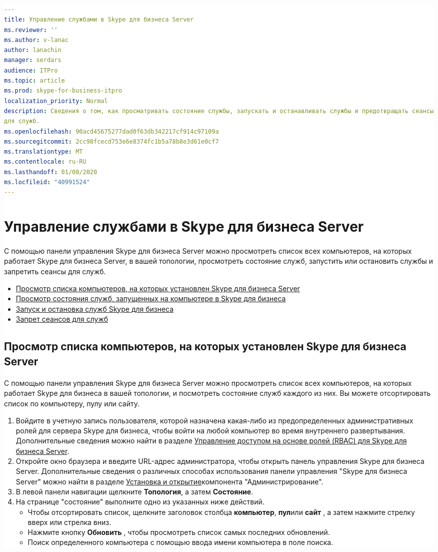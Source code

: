 ```yaml
---
title: Управление службами в Skype для бизнеса Server
ms.reviewer: ''
ms.author: v-lanac
author: lanachin
manager: serdars
audience: ITPro
ms.topic: article
ms.prod: skype-for-business-itpro
localization_priority: Normal
description: Сведения о том, как просматривать состояние службы, запускать и останавливать службы и предотвращать сеансы для служб.
ms.openlocfilehash: 90acd45675277dad0f63db342217cf914c97109a
ms.sourcegitcommit: 2cc98fcecd753e6e8374fc1b5a78b8e3d61e0cf7
ms.translationtype: MT
ms.contentlocale: ru-RU
ms.lasthandoff: 01/08/2020
ms.locfileid: "40991524"
---
```

# <a name="manage-services-in-skype-for-business-server"></a>Управление службами в Skype для бизнеса Server

С помощью панели управления Skype для бизнеса Server можно просмотреть список всех компьютеров, на которых работает Skype для бизнеса Server, в вашей топологии, просмотреть состояние служб, запустить или остановить службы и запретить сеансы для служб.

- [Просмотр списка компьютеров, на которых установлен Skype для бизнеса Server](#view-a-list-of-computers-running-skype-for-business-server)
- [Просмотр состояния служб, запущенных на компьютере в Skype для бизнеса](#view-the-status-of-services-running-on-a-computer-in-skype-for-business)
- [Запуск и остановка служб Skype для бизнеса](#start-or-stop-skype-for-business-services)
- [Запрет сеансов для служб](#prevent-sessions-for-services)

## <a name="view-a-list-of-computers-running-skype-for-business-server"></a>Просмотр списка компьютеров, на которых установлен Skype для бизнеса Server

С помощью панели управления Skype для бизнеса Server можно просмотреть список всех компьютеров, на которых работает Skype для бизнеса в вашей топологии, и посмотреть состояние служб каждого из них. Вы можете отсортировать список по компьютеру, пулу или сайту. 

1. Войдите в учетную запись пользователя, которой назначена какая-либо из предопределенных административных ролей для сервера Skype для бизнеса, чтобы войти на любой компьютер во время внутреннего развертывания. Дополнительные сведения можно найти в разделе [Управление доступом на основе ролей (RBAC) для Skype для бизнеса Server](../../plan-your-deployment/security/role-based-access-control-rbac.md).
2. Откройте окно браузера и введите URL-адрес администратора, чтобы открыть панель управления Skype для бизнеса Server. Дополнительные сведения о различных способах использования панели управления "Skype для бизнеса Server" можно найти в разделе [Установка и открытие](../../management-tools/install-and-open-administrative-tools.md)компонента "Администрирование".
3. В левой панели навигации щелкните **Топология**, а затем **Состояние**. 
4. На странице "состояние" выполните одно из указанных ниже действий.
    - Чтобы отсортировать список, щелкните заголовок столбца **компьютер**, **пул**или **сайт** , а затем нажмите стрелку вверх или стрелка вниз.
    - Нажмите кнопку **Обновить** , чтобы просмотреть список самых последних обновлений.
    - Поиск определенного компьютера с помощью ввода имени компьютера в поле поиска.
   